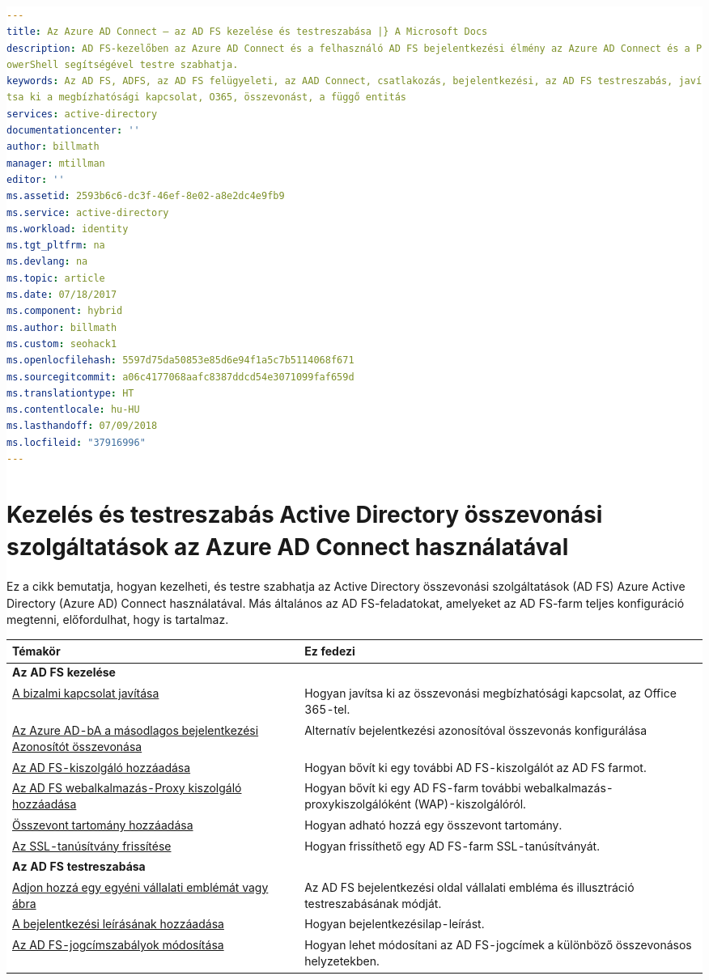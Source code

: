 ```yaml
---
title: Az Azure AD Connect – az AD FS kezelése és testreszabása |} A Microsoft Docs
description: AD FS-kezelőben az Azure AD Connect és a felhasználó AD FS bejelentkezési élmény az Azure AD Connect és a PowerShell segítségével testre szabhatja.
keywords: Az AD FS, ADFS, az AD FS felügyeleti, az AAD Connect, csatlakozás, bejelentkezési, az AD FS testreszabás, javítsa ki a megbízhatósági kapcsolat, O365, összevonást, a függő entitás
services: active-directory
documentationcenter: ''
author: billmath
manager: mtillman
editor: ''
ms.assetid: 2593b6c6-dc3f-46ef-8e02-a8e2dc4e9fb9
ms.service: active-directory
ms.workload: identity
ms.tgt_pltfrm: na
ms.devlang: na
ms.topic: article
ms.date: 07/18/2017
ms.component: hybrid
ms.author: billmath
ms.custom: seohack1
ms.openlocfilehash: 5597d75da50853e85d6e94f1a5c7b5114068f671
ms.sourcegitcommit: a06c4177068aafc8387ddcd54e3071099faf659d
ms.translationtype: HT
ms.contentlocale: hu-HU
ms.lasthandoff: 07/09/2018
ms.locfileid: "37916996"
---
```

# <a name="manage-and-customize-active-directory-federation-services-by-using-azure-ad-connect"></a>Kezelés és testreszabás Active Directory összevonási szolgáltatások az Azure AD Connect használatával
Ez a cikk bemutatja, hogyan kezelheti, és testre szabhatja az Active Directory összevonási szolgáltatások (AD FS) Azure Active Directory (Azure AD) Connect használatával. Más általános az AD FS-feladatokat, amelyeket az AD FS-farm teljes konfiguráció megtenni, előfordulhat, hogy is tartalmaz.

| Témakör | Ez fedezi |
|:--- |:--- |
| **Az AD FS kezelése** | |
| [A bizalmi kapcsolat javítása](#repairthetrust) |Hogyan javítsa ki az összevonási megbízhatósági kapcsolat, az Office 365-tel. |
| [Az Azure AD-bA a másodlagos bejelentkezési Azonosítót összevonása ](#alternateid) | Alternatív bejelentkezési azonosítóval összevonás konfigurálása  |
| [Az AD FS-kiszolgáló hozzáadása](#addadfsserver) |Hogyan bővít ki egy további AD FS-kiszolgálót az AD FS farmot. |
| [Az AD FS webalkalmazás-Proxy kiszolgáló hozzáadása](#addwapserver) |Hogyan bővít ki egy AD FS-farm további webalkalmazás-proxykiszolgálóként (WAP)-kiszolgálóról. |
| [Összevont tartomány hozzáadása](#addfeddomain) |Hogyan adható hozzá egy összevont tartomány. |
| [Az SSL-tanúsítvány frissítése](active-directory-aadconnectfed-ssl-update.md)| Hogyan frissíthető egy AD FS-farm SSL-tanúsítványát. |
| **Az AD FS testreszabása** | |
| [Adjon hozzá egy egyéni vállalati emblémát vagy ábra](#customlogo) |Az AD FS bejelentkezési oldal vállalati embléma és illusztráció testreszabásának módját. |
| [A bejelentkezési leírásának hozzáadása](#addsignindescription) |Hogyan bejelentkezésilap-leírást. |
| [Az AD FS-jogcímszabályok módosítása](#modclaims) |Hogyan lehet módosítani az AD FS-jogcímek a különböző összevonásos helyzetekben. |
